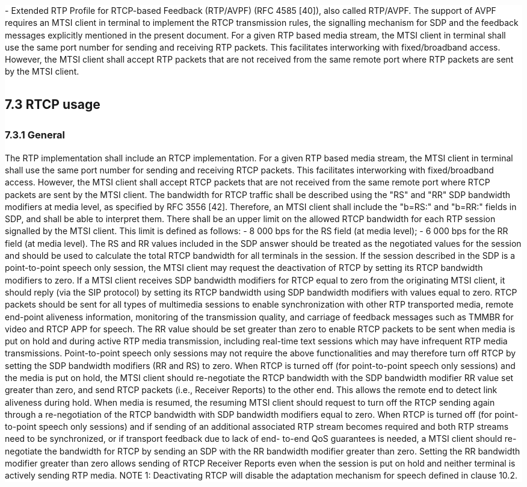 \- Extended RTP Profile for RTCP-based Feedback (RTP/AVPF) (RFC 4585 [40]),
also called RTP/AVPF.
The support of AVPF requires an MTSI client in terminal to implement the RTCP
transmission rules, the signalling mechanism for SDP and the feedback messages
explicitly mentioned in the present document.
For a given RTP based media stream, the MTSI client in terminal shall use the
same port number for sending and receiving RTP packets. This facilitates
interworking with fixed/broadband access. However, the MTSI client shall
accept RTP packets that are not received from the same remote port where RTP
packets are sent by the MTSI client.
## 7.3 RTCP usage
### 7.3.1 General
The RTP implementation shall include an RTCP implementation.
For a given RTP based media stream, the MTSI client in terminal shall use the
same port number for sending and receiving RTCP packets. This facilitates
interworking with fixed/broadband access. However, the MTSI client shall
accept RTCP packets that are not received from the same remote port where RTCP
packets are sent by the MTSI client.
The bandwidth for RTCP traffic shall be described using the \"RS\" and \"RR\"
SDP bandwidth modifiers at media level, as specified by RFC 3556 [42].
Therefore, an MTSI client shall include the \"b=RS:\" and \"b=RR:\" fields in
SDP, and shall be able to interpret them. There shall be an upper limit on the
allowed RTCP bandwidth for each RTP session signalled by the MTSI client. This
limit is defined as follows:
\- 8 000 bps for the RS field (at media level);
\- 6 000 bps for the RR field (at media level).
The RS and RR values included in the SDP answer should be treated as the
negotiated values for the session and should be used to calculate the total
RTCP bandwidth for all terminals in the session.
If the session described in the SDP is a point-to-point speech only session,
the MTSI client may request the deactivation of RTCP by setting its RTCP
bandwidth modifiers to zero.
If a MTSI client receives SDP bandwidth modifiers for RTCP equal to zero from
the originating MTSI client, it should reply (via the SIP protocol) by setting
its RTCP bandwidth using SDP bandwidth modifiers with values equal to zero.
RTCP packets should be sent for all types of multimedia sessions to enable
synchronization with other RTP transported media, remote end-point aliveness
information, monitoring of the transmission quality, and carriage of feedback
messages such as TMMBR for video and RTCP APP for speech. The RR value should
be set greater than zero to enable RTCP packets to be sent when media is put
on hold and during active RTP media transmission, including real-time text
sessions which may have infrequent RTP media transmissions.
Point-to-point speech only sessions may not require the above functionalities
and may therefore turn off RTCP by setting the SDP bandwidth modifiers (RR and
RS) to zero. When RTCP is turned off (for point-to-point speech only sessions)
and the media is put on hold, the MTSI client should re-negotiate the RTCP
bandwidth with the SDP bandwidth modifier RR value set greater than zero, and
send RTCP packets (i.e., Receiver Reports) to the other end. This allows the
remote end to detect link aliveness during hold. When media is resumed, the
resuming MTSI client should request to turn off the RTCP sending again through
a re-negotiation of the RTCP bandwidth with SDP bandwidth modifiers equal to
zero.
When RTCP is turned off (for point-to-point speech only sessions) and if
sending of an additional associated RTP stream becomes required and both RTP
streams need to be synchronized, or if transport feedback due to lack of end-
to-end QoS guarantees is needed, a MTSI client should re-negotiate the
bandwidth for RTCP by sending an SDP with the RR bandwidth modifier greater
than zero. Setting the RR bandwidth modifier greater than zero allows sending
of RTCP Receiver Reports even when the session is put on hold and neither
terminal is actively sending RTP media.
NOTE 1: Deactivating RTCP will disable the adaptation mechanism for speech
defined in clause 10.2.